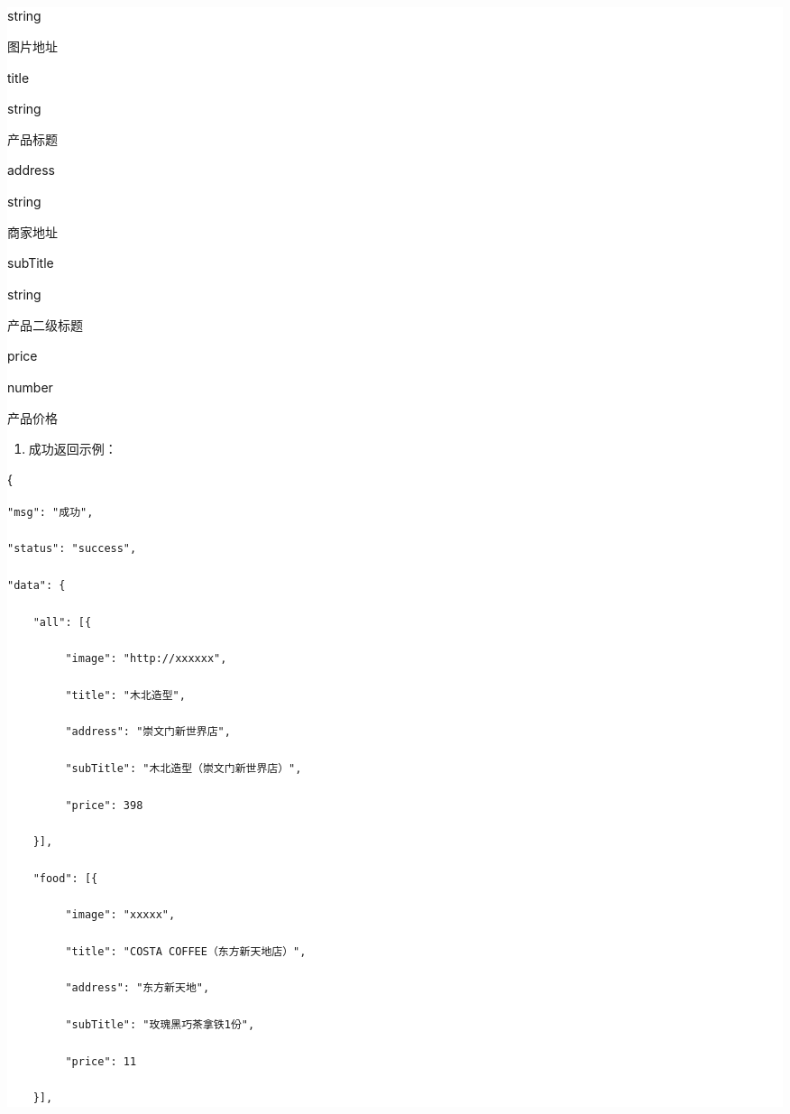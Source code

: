 string

图片地址

title

string

产品标题

address

string

商家地址

subTitle

string

产品二级标题

price

number

产品价格

1. 成功返回示例：

{

    "msg": "成功",

    "status": "success",

    "data": {

        "all": [{

             "image": "http://xxxxxx",

             "title": "木北造型",

             "address": "崇文门新世界店",

             "subTitle": "木北造型（崇文门新世界店）",

             "price": 398

        }],

        "food": [{

             "image": "xxxxx",

             "title": "COSTA COFFEE（东方新天地店）",

             "address": "东方新天地",

             "subTitle": "玫瑰黑巧茶拿铁1份",

             "price": 11

        }],
